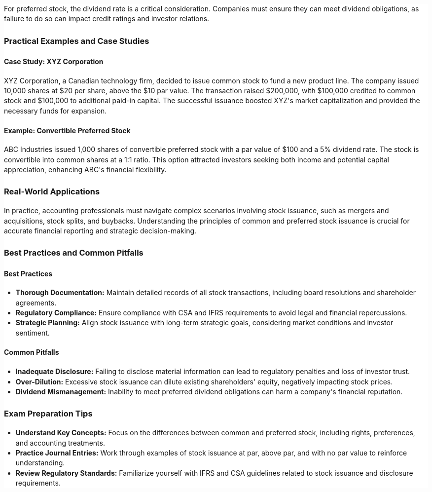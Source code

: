 For preferred stock, the dividend rate is a critical consideration. Companies must ensure they can meet dividend obligations, as failure to do so can impact credit ratings and investor relations.

### Practical Examples and Case Studies

#### Case Study: XYZ Corporation

XYZ Corporation, a Canadian technology firm, decided to issue common stock to fund a new product line. The company issued 10,000 shares at $20 per share, above the $10 par value. The transaction raised $200,000, with $100,000 credited to common stock and $100,000 to additional paid-in capital. The successful issuance boosted XYZ's market capitalization and provided the necessary funds for expansion.

#### Example: Convertible Preferred Stock

ABC Industries issued 1,000 shares of convertible preferred stock with a par value of $100 and a 5% dividend rate. The stock is convertible into common shares at a 1:1 ratio. This option attracted investors seeking both income and potential capital appreciation, enhancing ABC's financial flexibility.

### Real-World Applications

In practice, accounting professionals must navigate complex scenarios involving stock issuance, such as mergers and acquisitions, stock splits, and buybacks. Understanding the principles of common and preferred stock issuance is crucial for accurate financial reporting and strategic decision-making.

### Best Practices and Common Pitfalls

#### Best Practices

- **Thorough Documentation:** Maintain detailed records of all stock transactions, including board resolutions and shareholder agreements.
- **Regulatory Compliance:** Ensure compliance with CSA and IFRS requirements to avoid legal and financial repercussions.
- **Strategic Planning:** Align stock issuance with long-term strategic goals, considering market conditions and investor sentiment.

#### Common Pitfalls

- **Inadequate Disclosure:** Failing to disclose material information can lead to regulatory penalties and loss of investor trust.
- **Over-Dilution:** Excessive stock issuance can dilute existing shareholders' equity, negatively impacting stock prices.
- **Dividend Mismanagement:** Inability to meet preferred dividend obligations can harm a company's financial reputation.

### Exam Preparation Tips

- **Understand Key Concepts:** Focus on the differences between common and preferred stock, including rights, preferences, and accounting treatments.
- **Practice Journal Entries:** Work through examples of stock issuance at par, above par, and with no par value to reinforce understanding.
- **Review Regulatory Standards:** Familiarize yourself with IFRS and CSA guidelines related to stock issuance and disclosure requirements.

